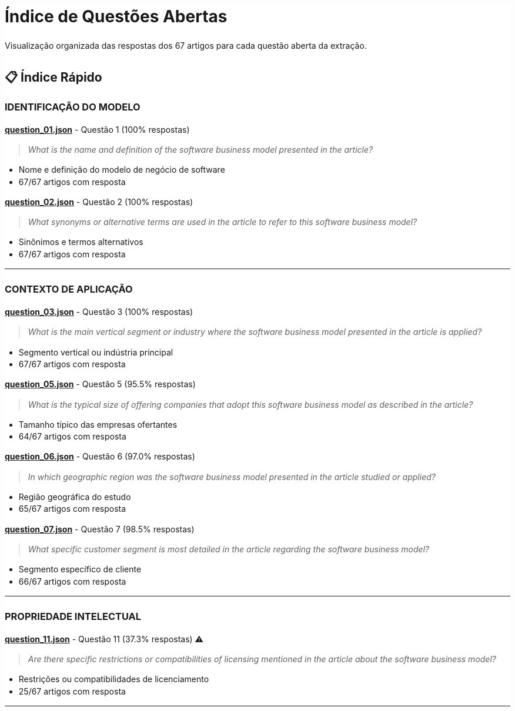 # Índice de Questões Abertas

Visualização organizada das respostas dos 67 artigos para cada questão aberta da extração.

## 📋 Índice Rápido

### IDENTIFICAÇÃO DO MODELO

**[question_01.json](../question_01.json)** - Questão 1 (100% respostas)
> *What is the name and definition of the software business model presented in the article?*
- Nome e definição do modelo de negócio de software
- 67/67 artigos com resposta

**[question_02.json](../question_02.json)** - Questão 2 (100% respostas)
> *What synonyms or alternative terms are used in the article to refer to this software business model?*
- Sinônimos e termos alternativos
- 67/67 artigos com resposta

---

### CONTEXTO DE APLICAÇÃO

**[question_03.json](../question_03.json)** - Questão 3 (100% respostas)
> *What is the main vertical segment or industry where the software business model presented in the article is applied?*
- Segmento vertical ou indústria principal
- 67/67 artigos com resposta

**[question_05.json](../question_05.json)** - Questão 5 (95.5% respostas)
> *What is the typical size of offering companies that adopt this software business model as described in the article?*
- Tamanho típico das empresas ofertantes
- 64/67 artigos com resposta

**[question_06.json](../question_06.json)** - Questão 6 (97.0% respostas)
> *In which geographic region was the software business model presented in the article studied or applied?*
- Região geográfica do estudo
- 65/67 artigos com resposta

**[question_07.json](../question_07.json)** - Questão 7 (98.5% respostas)
> *What specific customer segment is most detailed in the article regarding the software business model?*
- Segmento específico de cliente
- 66/67 artigos com resposta

---

### PROPRIEDADE INTELECTUAL

**[question_11.json](../question_11.json)** - Questão 11 (37.3% respostas) ⚠️
> *Are there specific restrictions or compatibilities of licensing mentioned in the article about the software business model?*
- Restrições ou compatibilidades de licenciamento
- 25/67 artigos com resposta

---